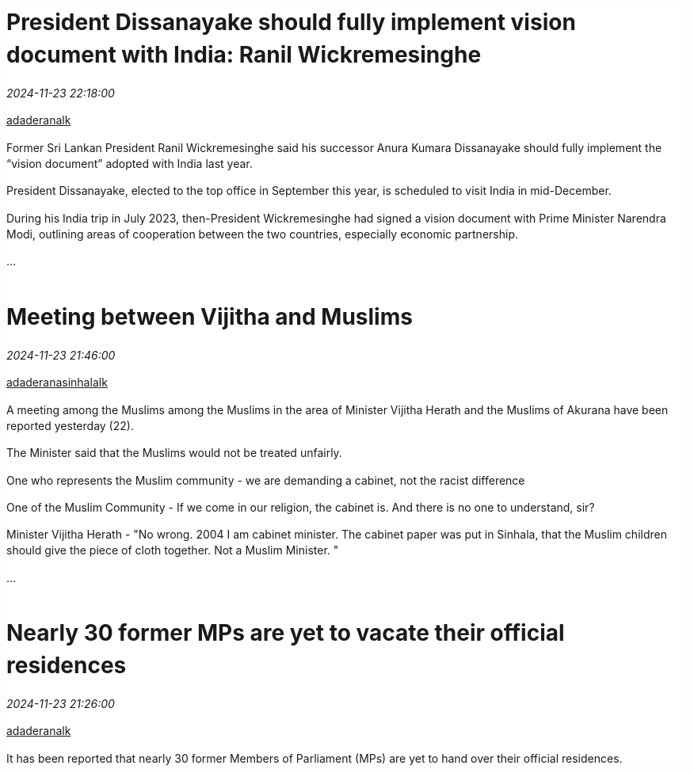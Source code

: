 

# President Dissanayake should fully implement vision document with India: Ranil Wickremesinghe

*2024-11-23 22:18:00*

[adaderanalk](https://www.adaderana.lk/news/103713/president-dissanayake-should-fully-implement-vision-document-with-india-ranil-wickremesinghe)

Former Sri Lankan President Ranil Wickremesinghe said his successor Anura Kumara Dissanayake should fully implement the “vision document” adopted with India last year.

President Dissanayake, elected to the top office in September this year, is scheduled to visit India in mid-December.

During his India trip in July 2023, then-President Wickremesinghe had signed a vision document with Prime Minister Narendra Modi, outlining areas of cooperation between the two countries, especially economic partnership.

...



# Meeting between Vijitha and Muslims

*2024-11-23 21:46:00*

[adaderanasinhalalk](http://sinhala.adaderana.lk/news/203666)

A meeting among the Muslims among the Muslims in the area of ​​Minister Vijitha Herath and the Muslims of Akurana have been reported yesterday (22).

The Minister said that the Muslims would not be treated unfairly.

One who represents the Muslim community - we are demanding a cabinet, not the racist difference

One of the Muslim Community - If we come in our religion, the cabinet is. And there is no one to understand, sir?

Minister Vijitha Herath - "No wrong. 2004 I am cabinet minister. The cabinet paper was put in Sinhala, that the Muslim children should give the piece of cloth together. Not a Muslim Minister. "

...



# Nearly 30 former MPs are yet to vacate their official residences

*2024-11-23 21:26:00*

[adaderanalk](https://www.adaderana.lk/news/103712/nearly-30-former-mps-are-yet-to-vacate-their-official-residences)

It has been reported that nearly 30 former Members of Parliament (MPs) are yet to hand over their official residences.
